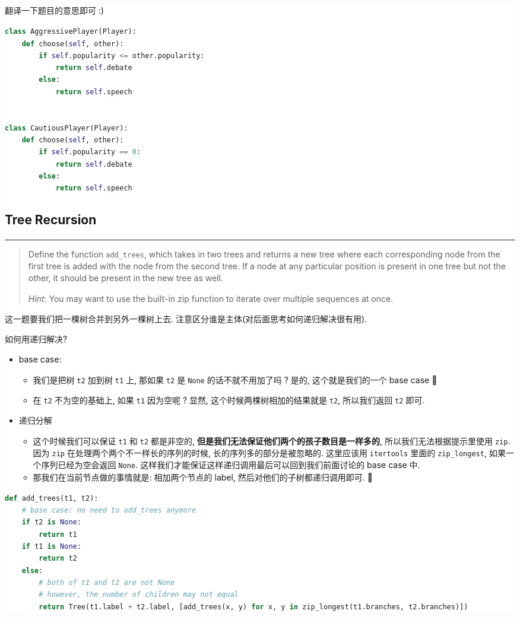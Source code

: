 翻译一下题目的意思即可 :)

```python
class AggressivePlayer(Player):
    def choose(self, other):
        if self.popularity <= other.popularity:
            return self.debate
        else:
            return self.speech
        

class CautiousPlayer(Player):
    def choose(self, other):
        if self.popularity == 0:
            return self.debate 
        else:
            return self.speech
```

## Tree Recursion

---

>   Define the function `add_trees`, which takes in two trees and returns a new tree where each corresponding node from the first tree is added with the node from the second tree. If a node at any particular position is present in one tree but not the other, it should be present in the new tree as well.
>
>   *Hint*: You may want to use the built-in zip function to iterate over multiple sequences at once.

这一题要我们把一棵树合并到另外一棵树上去. 注意区分谁是主体(对后面思考如何递归解决很有用).



如何用递归解决?

-   base case:

    -   我们是把树 `t2` 加到树 `t1` 上, 那如果 `t2` 是 `None` 的话不就不用加了吗 ? 是的, 这个就是我们的一个 base case :hugs:

    -   在 `t2` 不为空的基础上, 如果 `t1` 因为空呢 ? 显然, 这个时候两棵树相加的结果就是 `t2`, 所以我们返回 `t2` 即可.

-   递归分解

    -   这个时候我们可以保证 `t1` 和 `t2` 都是非空的, **但是我们无法保证他们两个的孩子数目是一样多的**, 所以我们无法根据提示里使用 `zip`. 因为 `zip` 在处理两个两个不一样长的序列的时候, 长的序列多的部分是被忽略的. 这里应该用 `itertools` 里面的 `zip_longest`, 如果一个序列已经为空会返回 `None`. 这样我们才能保证这样递归调用最后可以回到我们前面讨论的 base case 中.
    -   那我们在当前节点做的事情就是: 相加两个节点的 label, 然后对他们的子树都递归调用即可. :rocket:

```python
def add_trees(t1, t2):
    # base case: no need to add_trees anymore
    if t2 is None:
        return t1
    if t1 is None:
        return t2
    else:
        # both of t1 and t2 are not None
        # however, the number of children may not equal
        return Tree(t1.label + t2.label, [add_trees(x, y) for x, y in zip_longest(t1.branches, t2.branches)])
```
